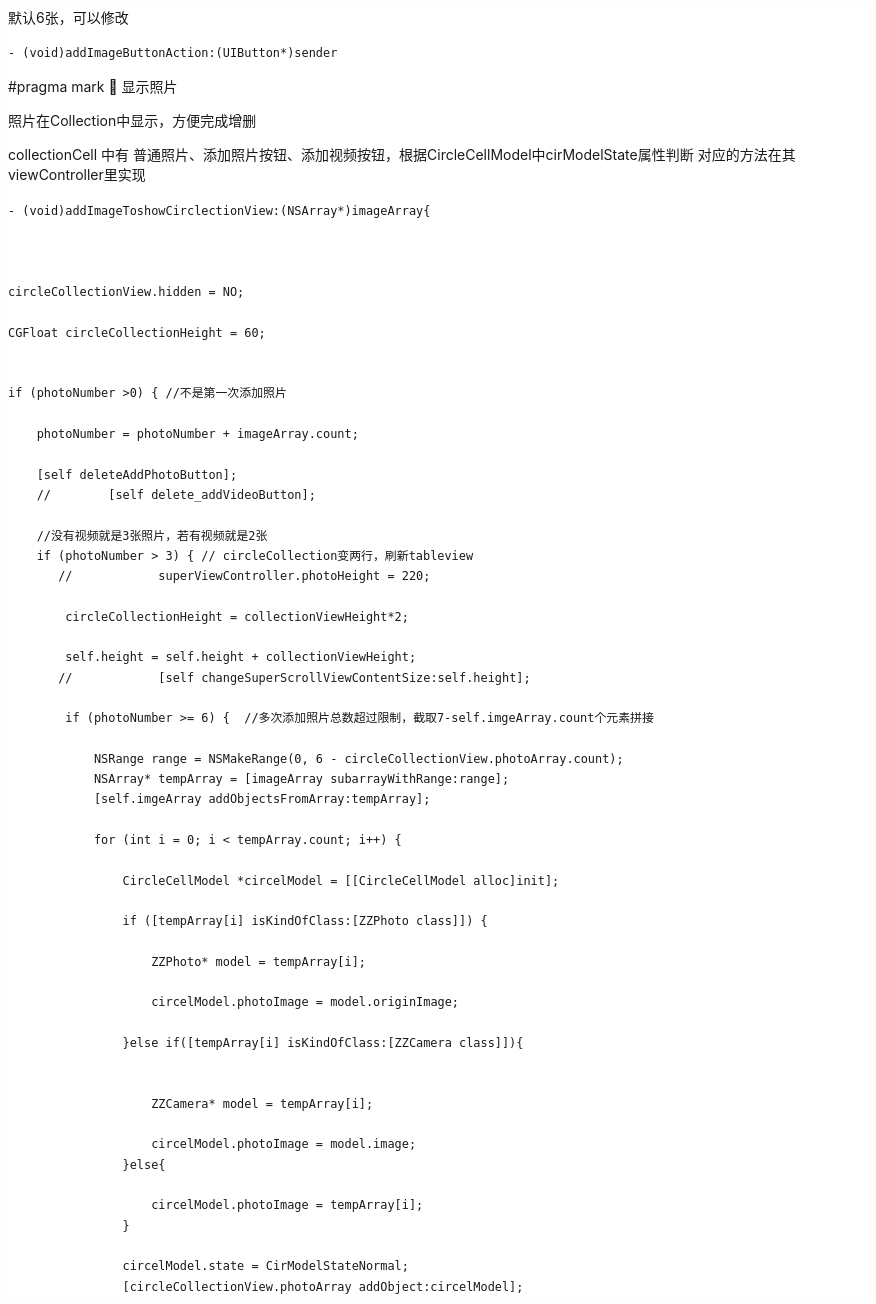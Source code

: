  默认6张，可以修改
 
	
	- (void)addImageButtonAction:(UIButton*)sender

 #pragma mark 🎱 显示照片
 
 照片在Collection中显示，方便完成增删
 
 collectionCell 中有 普通照片、添加照片按钮、添加视频按钮，根据CircleCellModel中cirModelState属性判断
 对应的方法在其viewController里实现

    - (void)addImageToshowCirclectionView:(NSArray*)imageArray{
    

    
    circleCollectionView.hidden = NO;
    
    CGFloat circleCollectionHeight = 60;
    
    
    if (photoNumber >0) { //不是第一次添加照片
        
        photoNumber = photoNumber + imageArray.count;
        
        [self deleteAddPhotoButton];
        //        [self delete_addVideoButton];
        
        //没有视频就是3张照片，若有视频就是2张
        if (photoNumber > 3) { // circleCollection变两行，刷新tableview
           //            superViewController.photoHeight = 220;
            
            circleCollectionHeight = collectionViewHeight*2;
            
            self.height = self.height + collectionViewHeight;
           //            [self changeSuperScrollViewContentSize:self.height];
            
            if (photoNumber >= 6) {  //多次添加照片总数超过限制，截取7-self.imgeArray.count个元素拼接
                
                NSRange range = NSMakeRange(0, 6 - circleCollectionView.photoArray.count);
                NSArray* tempArray = [imageArray subarrayWithRange:range];
                [self.imgeArray addObjectsFromArray:tempArray];
                
                for (int i = 0; i < tempArray.count; i++) {
                    
                    CircleCellModel *circelModel = [[CircleCellModel alloc]init];
                    
                    if ([tempArray[i] isKindOfClass:[ZZPhoto class]]) {
                        
                        ZZPhoto* model = tempArray[i];
                        
                        circelModel.photoImage = model.originImage;
                        
                    }else if([tempArray[i] isKindOfClass:[ZZCamera class]]){
                        
                        
                        ZZCamera* model = tempArray[i];
                        
                        circelModel.photoImage = model.image;
                    }else{
                        
                        circelModel.photoImage = tempArray[i];
                    }
                    
                    circelModel.state = CirModelStateNormal;
                    [circleCollectionView.photoArray addObject:circelModel];
                    